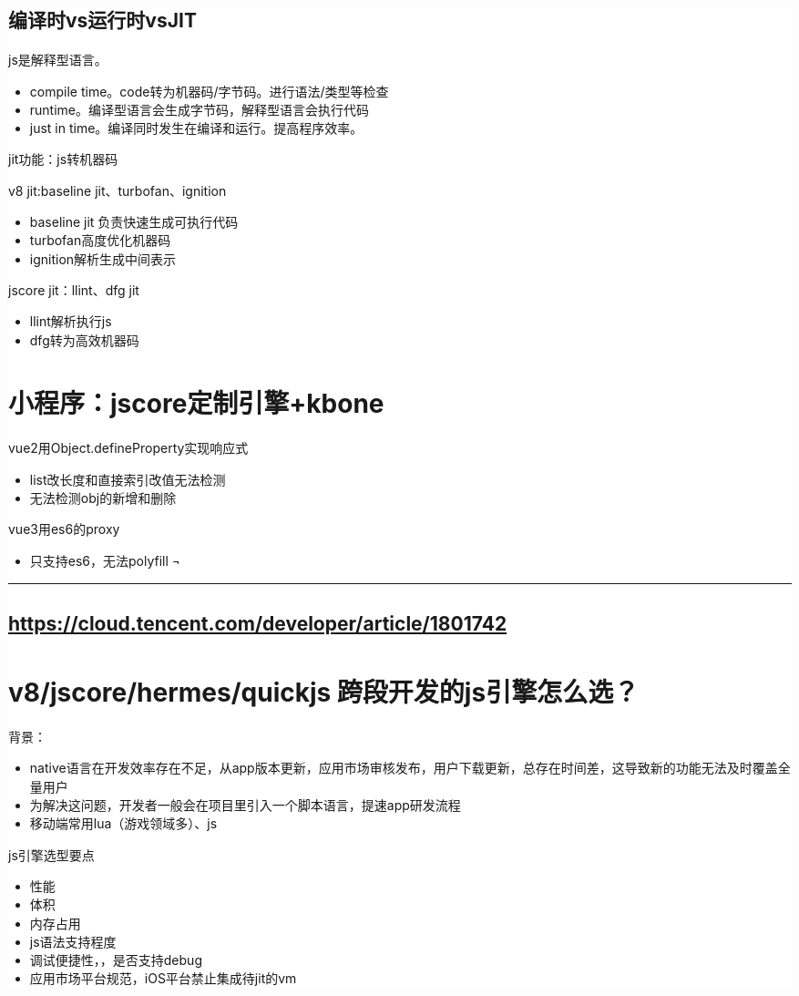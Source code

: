 ## 编译时vs运行时vsJIT

js是解释型语言。

- compile time。code转为机器码/字节码。进行语法/类型等检查
- runtime。编译型语言会生成字节码，解释型语言会执行代码
- just in time。编译同时发生在编译和运行。提高程序效率。

jit功能：js转机器码

v8 jit:baseline jit、turbofan、ignition

- baseline jit 负责快速生成可执行代码
- turbofan高度优化机器码
- ignition解析生成中间表示

jscore jit：llint、dfg jit

- llint解析执行js
- dfg转为高效机器码

# 小程序：jscore定制引擎+kbone

vue2用Object.defineProperty实现响应式

- list改长度和直接索引改值无法检测
- 无法检测obj的新增和删除

vue3用es6的proxy

- 只支持es6，无法polyfill
  ¬

---

https://cloud.tencent.com/developer/article/1801742
---

# v8/jscore/hermes/quickjs 跨段开发的js引擎怎么选？

背景：

- native语言在开发效率存在不足，从app版本更新，应用市场审核发布，用户下载更新，总存在时间差，这导致新的功能无法及时覆盖全量用户
- 为解决这问题，开发者一般会在项目里引入一个脚本语言，提速app研发流程
- 移动端常用lua（游戏领域多）、js

js引擎选型要点

- 性能
- 体积
- 内存占用
- js语法支持程度
- 调试便捷性，，是否支持debug
- 应用市场平台规范，iOS平台禁止集成待jit的vm
